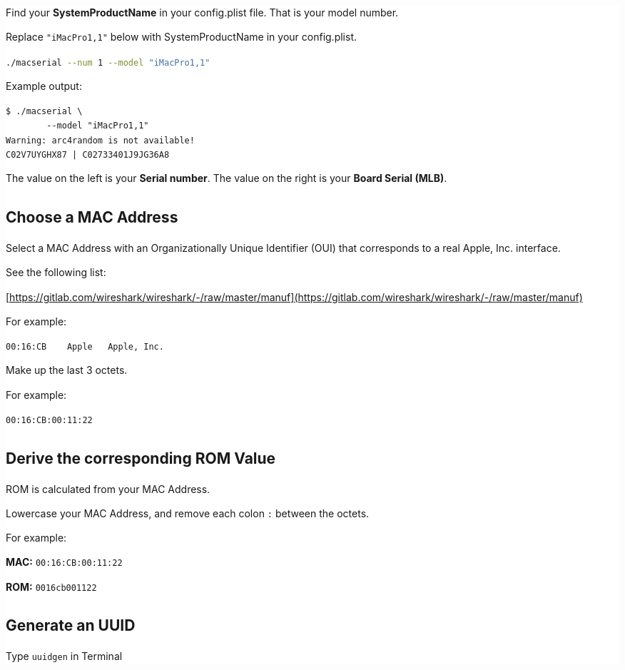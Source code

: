 Find your **SystemProductName** in your config.plist file. That is your model number.

Replace `"iMacPro1,1"` below with SystemProductName in your config.plist.

```bash
./macserial --num 1 --model "iMacPro1,1" 
```

Example output:

```console
$ ./macserial \
        --model "iMacPro1,1" 
Warning: arc4random is not available!
C02V7UYGHX87 | C02733401J9JG36A8
```

The value on the left is your **Serial number**.
The value on the right is your **Board Serial (MLB)**.

## Choose a MAC Address

Select a MAC Address with an Organizationally Unique Identifier (OUI) that corresponds to a real Apple, Inc. interface.

See the following list:

[https://gitlab.com/wireshark/wireshark/-/raw/master/manuf](https://gitlab.com/wireshark/wireshark/-/raw/master/manuf)

For example:

```
00:16:CB    Apple   Apple, Inc.
```

Make up the last 3 octets.

For example:

```
00:16:CB:00:11:22
```

## Derive the corresponding ROM Value

ROM is calculated from your MAC Address.

Lowercase your MAC Address, and remove each colon `:` between the octets.

For example:

**MAC:** `00:16:CB:00:11:22`

**ROM:** `0016cb001122`

## Generate an UUID

Type `uuidgen` in Terminal

